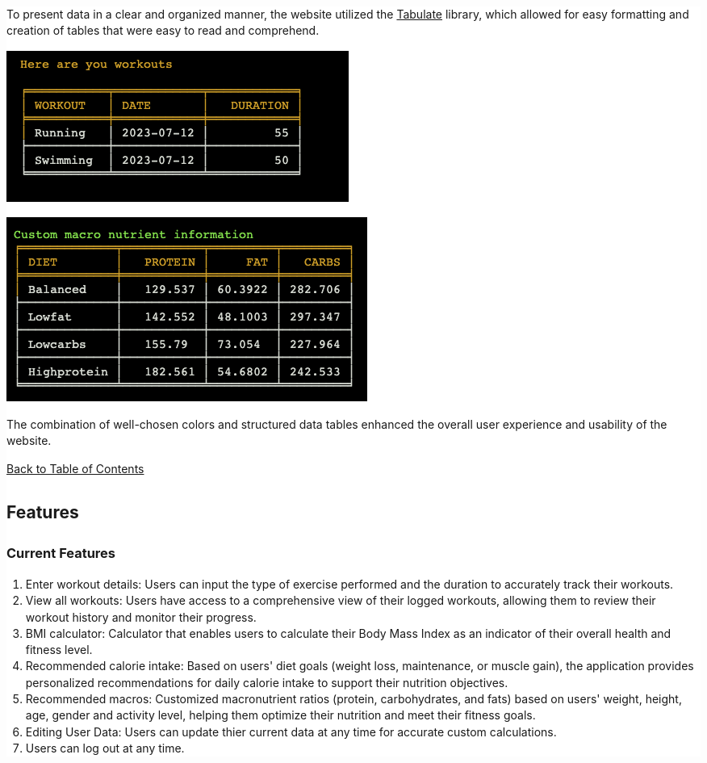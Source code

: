 To present data in a clear and organized manner, the website utilized the [Tabulate](https://pypi.org/project/tabulate/) library, which allowed for easy formatting and creation of tables that were easy to read and comprehend. 

![Viewing Workouts](documentation/images/workouts.png)

![Custom Macro Information](documentation/images/macros.png)

The combination of well-chosen colors and structured data tables enhanced the overall user experience and usability of the website.

[Back to Table of Contents](#table-of-contents)

## Features

### Current Features

1. Enter workout details:  Users can input the type of exercise performed and the duration to accurately track their workouts.
2. View all workouts: Users have access to a comprehensive view of their logged workouts, allowing them to review their workout history and monitor their progress.
3. BMI calculator: Calculator that enables users to calculate their Body Mass Index as an indicator of their overall health and fitness level.
4. Recommended calorie intake: Based on users' diet goals (weight loss, maintenance, or muscle gain), the application provides personalized recommendations for daily calorie intake to support their nutrition objectives.
5. Recommended macros: Customized macronutrient ratios (protein, carbohydrates, and fats) based on users' weight, height, age, gender and activity level, helping them optimize their nutrition and meet their fitness goals.
6. Editing User Data: Users can update thier current data at any time for accurate custom calculations. 
7. Users can log out at any time.
